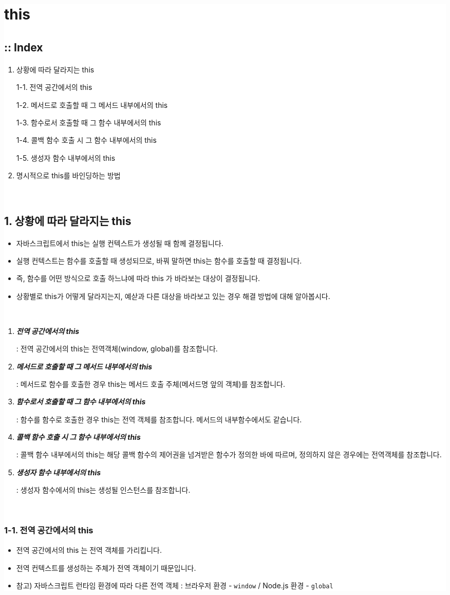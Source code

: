 # this

## :: Index
1. 상황에 따라 달라지는 this
    
    1-1. 전역 공간에서의 this
    
    1-2. 메서드로 호출할 때 그 메서드 내부에서의 this
    
    1-3. 함수로서 호출할 때 그 함수 내부에서의 this
    
    1-4. 콜백 함수 호출 시 그 함수 내부에서의 this
    
    1-5. 생성자 함수 내부에서의 this

2. 명시적으로 this를 바인딩하는 방법

<br />

## 1. 상황에 따라 달라지는 this

- 자바스크립트에서 this는 실행 컨텍스트가 생성될 때 함께 결정됩니다.

- 실행 컨텍스트는 함수를 호출할 때 생성되므로, 바꿔 말하면 this는 함수를 호출할 때 결정됩니다.

- 즉, 함수를 어떤 방식으로 호출 하느냐에 따라 this 가 바라보는 대상이 결정됩니다.

- 상황별로 this가 어떻게 달라지는지, 예삳과 다른 대상을 바라보고 있는 경우 해결 방법에 대해 알아봅시다.

<br />

1. ***전역 공간에서의 this***

    : 전역 공간에서의 this는 전역객체(window, global)를 참조합니다.

2. ***메서드로 호출할 때 그 메서드 내부에서의 this***

    : 메서드로 함수를 호출한 경우 this는 메서드 호출 주체(메서드명 앞의 객체)를 참조합니다.

3. ***함수로서 호출할 때 그 함수 내부에서의 this***

    : 함수를 함수로 호출한 경우 this는 전역 객체를 참조합니다. 메서드의 내부함수에서도 같습니다.

4. ***콜백 함수 호출 시 그 함수 내부에서의 this***

    : 콜백 함수 내부에서의 this는 해당 콜백 함수의 제어권을 넘겨받은 함수가 정의한 바에 따르며, 정의하지 않은 경우에는 전역객체를 참조합니다.

5. ***생성자 함수 내부에서의 this***

    : 생성자 함수에서의 this는 생성될 인스턴스를 참조합니다.

<br />

### 1-1. 전역 공간에서의 this
- 전역 공간에서의 this 는 전역 객체를 가리킵니다.

- 전역 컨텍스트를 생성하는 주체가 전역 객체이기 때문입니다.

- 참고) 자바스크립트 런타임 환경에 따라 다른 전역 객체 : 브라우저 환경 - `window` / Node.js 환경 - `global`
